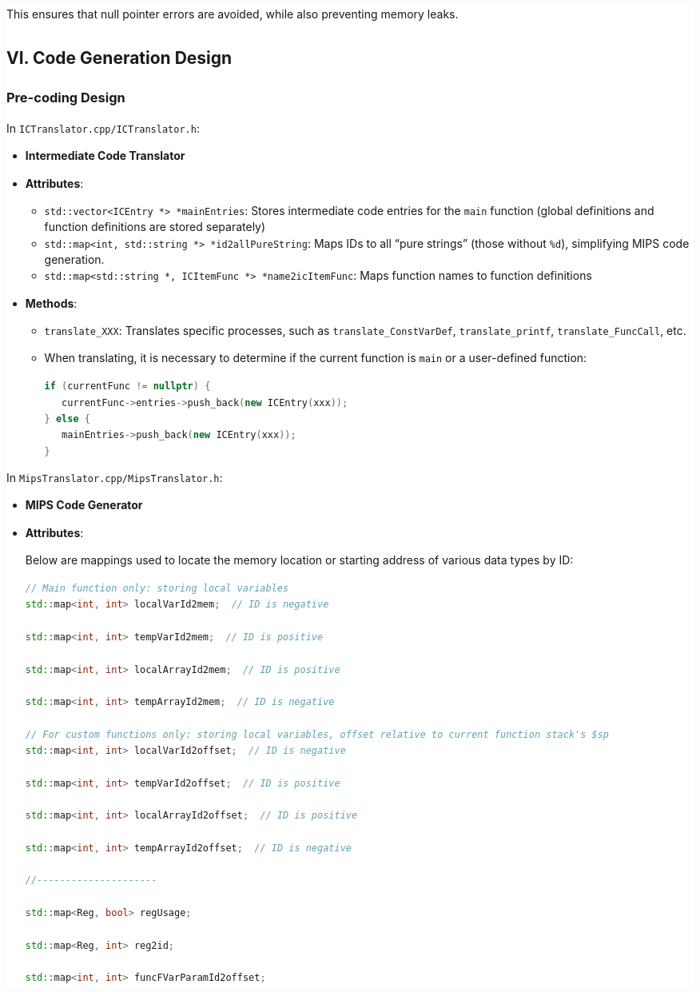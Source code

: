 This ensures that null pointer errors are avoided, while also preventing memory leaks.

## VI. Code Generation Design

### Pre-coding Design

In `ICTranslator.cpp/ICTranslator.h`:

- **Intermediate Code Translator**
- **Attributes**:
  - `std::vector<ICEntry *> *mainEntries`: Stores intermediate code entries for the `main` function (global definitions and function definitions are stored separately)
  - `std::map<int, std::string *> *id2allPureString`: Maps IDs to all “pure strings” (those without `%d`), simplifying MIPS code generation.
  - `std::map<std::string *, ICItemFunc *> *name2icItemFunc`: Maps function names to function definitions

- **Methods**:
  - `translate_XXX`: Translates specific processes, such as `translate_ConstVarDef`, `translate_printf`, `translate_FuncCall`, etc.
  - When translating, it is necessary to determine if the current function is `main` or a user-defined function:

    ```cpp
    if (currentFunc != nullptr) {
       currentFunc->entries->push_back(new ICEntry(xxx));
    } else {
       mainEntries->push_back(new ICEntry(xxx));
    }
    ```

In `MipsTranslator.cpp/MipsTranslator.h`:

- **MIPS Code Generator**
- **Attributes**:

  Below are mappings used to locate the memory location or starting address of various data types by ID:

  ```cpp
  // Main function only: storing local variables
  std::map<int, int> localVarId2mem;  // ID is negative
  
  std::map<int, int> tempVarId2mem;  // ID is positive
  
  std::map<int, int> localArrayId2mem;  // ID is positive
  
  std::map<int, int> tempArrayId2mem;  // ID is negative
  
  // For custom functions only: storing local variables, offset relative to current function stack's $sp
  std::map<int, int> localVarId2offset;  // ID is negative
  
  std::map<int, int> tempVarId2offset;  // ID is positive
  
  std::map<int, int> localArrayId2offset;  // ID is positive
  
  std::map<int, int> tempArrayId2offset;  // ID is negative
  
  //---------------------
  
  std::map<Reg, bool> regUsage;
  
  std::map<Reg, int> reg2id;
  
  std::map<int, int> funcFVarParamId2offset;
  ```